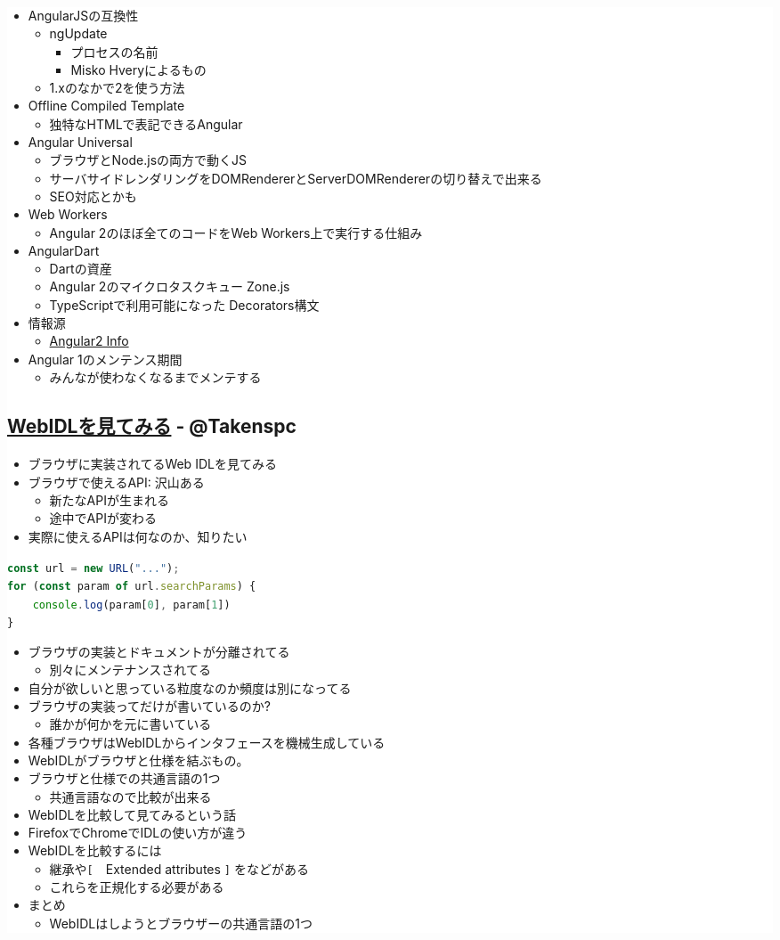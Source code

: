 - AngularJSの互換性
	- ngUpdate
		- プロセスの名前
		- Misko Hveryによるもの
	- 1.xのなかで2を使う方法
- Offline Compiled Template
	- 独特なHTMLで表記できるAngular
- Angular Universal
	- ブラウザとNode.jsの両方で動くJS
	- サーバサイドレンダリングをDOMRendererとServerDOMRendererの切り替えで出来る
	- SEO対応とかも
- Web Workers
	- Angular 2のほぼ全てのコードをWeb Workers上で実行する仕組み
- AngularDart
	- Dartの資産
	- Angular 2のマイクロタスクキュー Zone.js
	- TypeScriptで利用可能になった Decorators構文
- 情報源
	- [Angular2 Info](http://ng2-info.github.io/ "Angular2 Info")
- Angular 1のメンテンス期間
	- みんなが使わなくなるまでメンテする


## [WebIDLを見てみる](http://www.slideshare.net/takenspc/webidl "WebIDLを見てみる")  - @Takenspc

- ブラウザに実装されてるWeb IDLを見てみる
- ブラウザで使えるAPI: 沢山ある
	- 新たなAPIが生まれる
	- 途中でAPIが変わる
- 実際に使えるAPIは何なのか、知りたい

```js
const url = new URL("...");
for (const param of url.searchParams) {
	console.log(param[0], param[1])
}
```

- ブラウザの実装とドキュメントが分離されてる
	- 別々にメンテナンスされてる
- 自分が欲しいと思っている粒度なのか頻度は別になってる
- ブラウザの実装ってだけが書いているのか?
	- 誰かが何かを元に書いている
- 各種ブラウザはWebIDLからインタフェースを機械生成している
- WebIDLがブラウザと仕様を結ぶもの。
- ブラウザと仕様での共通言語の1つ
	- 共通言語なので比較が出来る
- WebIDLを比較して見てみるという話
- FirefoxでChromeでIDLの使い方が違う
- WebIDLを比較するには
	- 継承や`[`　Extended attributes `]` をなどがある
	- これらを正規化する必要がある
- まとめ
	- WebIDLはしようとブラウザーの共通言語の1つ
